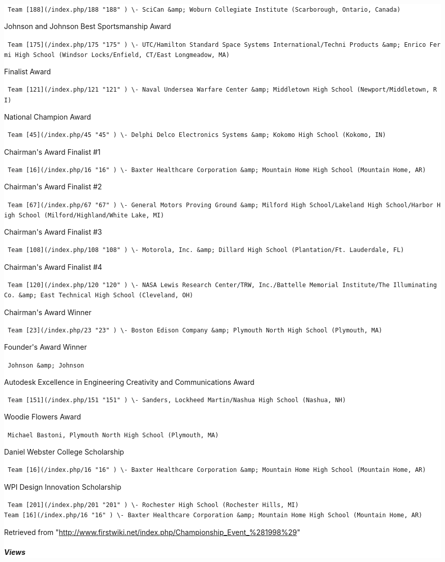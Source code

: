      Team [188](/index.php/188 "188" ) \- SciCan &amp; Woburn Collegiate Institute (Scarborough, Ontario, Canada) 
Johnson and Johnson Best Sportsmanship Award

     Team [175](/index.php/175 "175" ) \- UTC/Hamilton Standard Space Systems International/Techni Products &amp; Enrico Fermi High School (Windsor Locks/Enfield, CT/East Longmeadow, MA) 
Finalist Award

     Team [121](/index.php/121 "121" ) \- Naval Undersea Warfare Center &amp; Middletown High School (Newport/Middletown, RI) 
National Champion Award

     Team [45](/index.php/45 "45" ) \- Delphi Delco Electronics Systems &amp; Kokomo High School (Kokomo, IN) 
Chairman's Award Finalist #1

     Team [16](/index.php/16 "16" ) \- Baxter Healthcare Corporation &amp; Mountain Home High School (Mountain Home, AR) 
Chairman's Award Finalist #2

     Team [67](/index.php/67 "67" ) \- General Motors Proving Ground &amp; Milford High School/Lakeland High School/Harbor High School (Milford/Highland/White Lake, MI) 
Chairman's Award Finalist #3

     Team [108](/index.php/108 "108" ) \- Motorola, Inc. &amp; Dillard High School (Plantation/Ft. Lauderdale, FL) 
Chairman's Award Finalist #4

     Team [120](/index.php/120 "120" ) \- NASA Lewis Research Center/TRW, Inc./Battelle Memorial Institute/The Illuminating Co. &amp; East Technical High School (Cleveland, OH) 
Chairman's Award Winner

     Team [23](/index.php/23 "23" ) \- Boston Edison Company &amp; Plymouth North High School (Plymouth, MA) 
Founder's Award Winner

     Johnson &amp; Johnson 
Autodesk Excellence in Engineering Creativity and Communications Award

     Team [151](/index.php/151 "151" ) \- Sanders, Lockheed Martin/Nashua High School (Nashua, NH) 
Woodie Flowers Award

     Michael Bastoni, Plymouth North High School (Plymouth, MA) 
Daniel Webster College Scholarship

     Team [16](/index.php/16 "16" ) \- Baxter Healthcare Corporation &amp; Mountain Home High School (Mountain Home, AR) 
WPI Design Innovation Scholarship

     Team [201](/index.php/201 "201" ) \- Rochester High School (Rochester Hills, MI) 
    Team [16](/index.php/16 "16" ) \- Baxter Healthcare Corporation &amp; Mountain Home High School (Mountain Home, AR) 

Retrieved from
"<http://www.firstwiki.net/index.php/Championship_Event_%281998%29>"

##### Views
